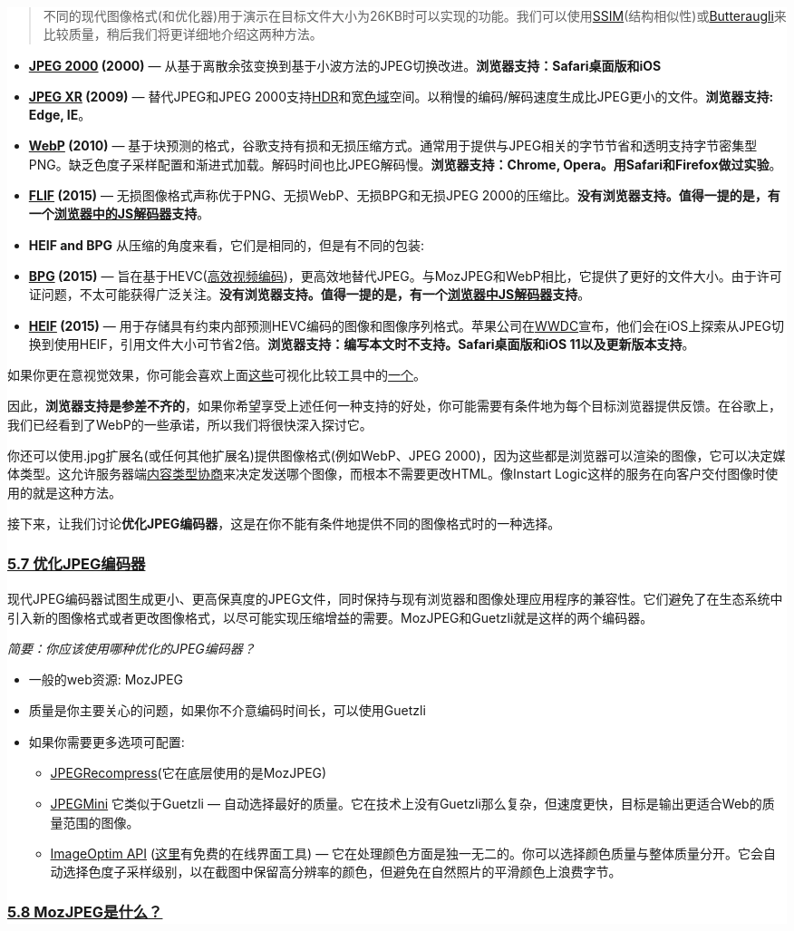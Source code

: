 > 不同的现代图像格式(和优化器)用于演示在目标文件大小为26KB时可以实现的功能。我们可以使用[SSIM](https://en.wikipedia.org/wiki/Structural_similarity)(结构相似性)或[Butteraugli](https://github.com/google/butteraugli)来比较质量，稍后我们将更详细地介绍这两种方法。

+ **[JPEG 2000](https://en.wikipedia.org/wiki/JPEG_2000) (2000)** — 从基于离散余弦变换到基于小波方法的JPEG切换改进。**浏览器支持：Safari桌面版和iOS**

+ **[JPEG XR](https://en.wikipedia.org/wiki/JPEG_XR) (2009)** — 替代JPEG和JPEG 2000支持[HDR](http://wikivisually.com/wiki/High_dynamic_range_imaging)和宽[色域](http://wikivisually.com/wiki/Gamut)空间。以稍慢的编码/解码速度生成比JPEG更小的文件。**浏览器支持: Edge, IE**。

+ **[WebP](https://en.wikipedia.org/wiki/WebP) (2010)** — 基于块预测的格式，谷歌支持有损和无损压缩方式。通常用于提供与JPEG相关的字节节省和透明支持字节密集型PNG。缺乏色度子采样配置和渐进式加载。解码时间也比JPEG解码慢。**浏览器支持：Chrome, Opera。用Safari和Firefox做过实验**。

+ **[FLIF](https://en.wikipedia.org/wiki/Free_Lossless_Image_Format) (2015)** — 无损图像格式声称优于PNG、无损WebP、无损BPG和无损JPEG 2000的压缩比。**没有浏览器支持。值得一提的是，有一个[浏览器中的JS解码器](https://github.com/UprootLabs/poly-flif)支持**。

+ **HEIF and BPG** 从压缩的角度来看，它们是相同的，但是有不同的包装:

+ **[BPG](https://en.wikipedia.org/wiki/Better_Portable_Graphics) (2015)** — 旨在基于HEVC([高效视频编码](http://wikivisually.com/wiki/High_Efficiency_Video_Coding))，更高效地替代JPEG。与MozJPEG和WebP相比，它提供了更好的文件大小。由于许可证问题，不太可能获得广泛关注。**没有浏览器支持。值得一提的是，有一个[浏览器中JS解码器](https://bellard.org/bpg/)支持**。

+ **[HEIF](https://en.wikipedia.org/wiki/High_Efficiency_Image_File_Format) (2015)** — 用于存储具有约束内部预测HEVC编码的图像和图像序列格式。苹果公司在[WWDC](https://www.cnet.com/news/apple-ios-boosts-heif-photos-over-jpeg-wwdc/)宣布，他们会在iOS上探索从JPEG切换到使用HEIF，引用文件大小可节省2倍。**浏览器支持：编写本文时不支持。Safari桌面版和iOS 11以及更新版本支持**。

如果你更在意视觉效果，你可能会喜欢上面[这些](http://xooyoozoo.github.io/yolo-octo-bugfixes/#cologne-cathedral&jpg=s&webp=s)可视化比较工具中的[一个](https://people.xiph.org/~xiphmont/demo/daala/update1-tool2b.shtml)。

因此，**浏览器支持是参差不齐的**，如果你希望享受上述任何一种支持的好处，你可能需要有条件地为每个目标浏览器提供反馈。在谷歌上，我们已经看到了WebP的一些承诺，所以我们将很快深入探讨它。

你还可以使用.jpg扩展名(或任何其他扩展名)提供图像格式(例如WebP、JPEG 2000)，因为这些都是浏览器可以渲染的图像，它可以决定媒体类型。这允许服务器端[内容类型协商](https://www.igvita.com/2012/12/18/deploying-new-image-formats-on-the-web/)来决定发送哪个图像，而根本不需要更改HTML。像Instart Logic这样的服务在向客户交付图像时使用的就是这种方法。

接下来，让我们讨论**优化JPEG编码器**，这是在你不能有条件地提供不同的图像格式时的一种选择。

<h3 id="optimizing-jpeg-encoders"><a href="https://images.guide/#optimizing-jpeg-encoders">5.7 优化JPEG编码器</a></h3>

现代JPEG编码器试图生成更小、更高保真度的JPEG文件，同时保持与现有浏览器和图像处理应用程序的兼容性。它们避免了在生态系统中引入新的图像格式或者更改图像格式，以尽可能实现压缩增益的需要。MozJPEG和Guetzli就是这样的两个编码器。

*简要：你应该使用哪种优化的JPEG编码器？*

+ 一般的web资源: MozJPEG

+ 质量是你主要关心的问题，如果你不介意编码时间长，可以使用Guetzli

+ 如果你需要更多选项可配置:

    - [JPEGRecompress](https://github.com/danielgtaylor/jpeg-archive)(它在底层使用的是MozJPEG)

    - [JPEGMini](http://www.jpegmini.com/) 它类似于Guetzli — 自动选择最好的质量。它在技术上没有Guetzli那么复杂，但速度更快，目标是输出更适合Web的质量范围的图像。

    - [ImageOptim API](https://imageoptim.com/api) ([这里](https://imageoptim.com/online)有免费的在线界面工具) — 它在处理颜色方面是独一无二的。你可以选择颜色质量与整体质量分开。它会自动选择色度子采样级别，以在截图中保留高分辨率的颜色，但避免在自然照片的平滑颜色上浪费字节。

<h3 id="what-is-mozjpeg"><a href="https://images.guide/#what-is-mozjpeg">5.8 MozJPEG是什么？</a></h3>
